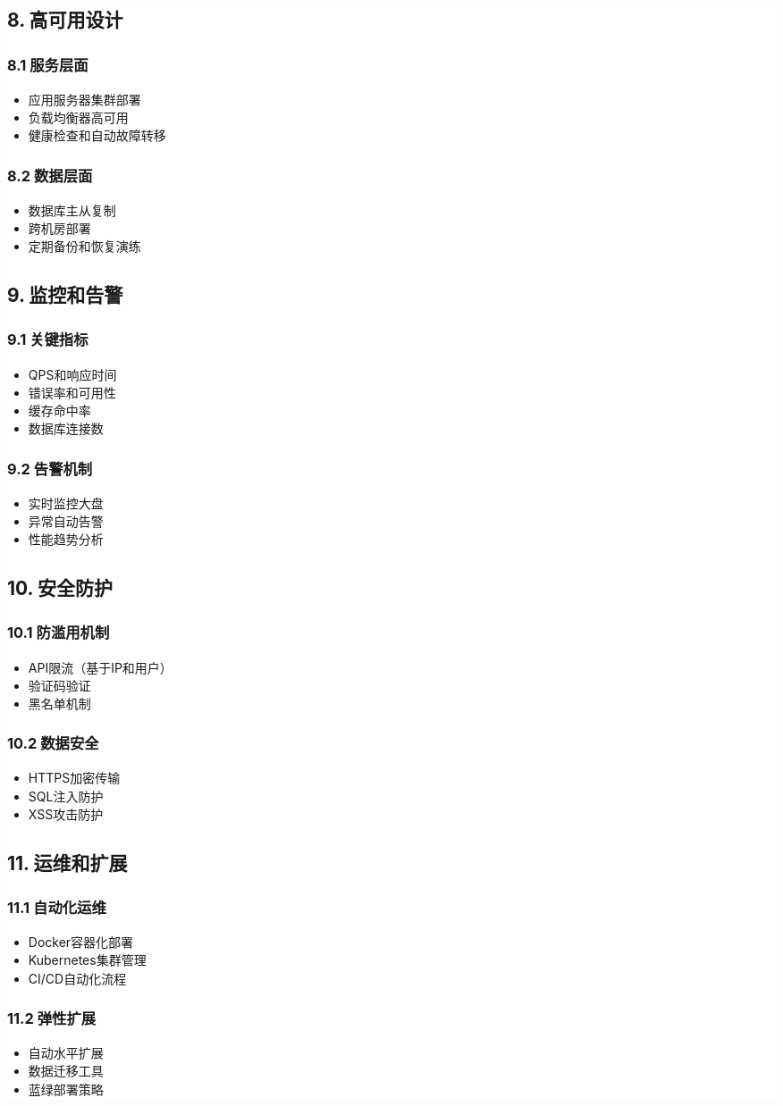 ## 8. 高可用设计

### 8.1 服务层面
- 应用服务器集群部署
- 负载均衡器高可用
- 健康检查和自动故障转移

### 8.2 数据层面
- 数据库主从复制
- 跨机房部署
- 定期备份和恢复演练

## 9. 监控和告警

### 9.1 关键指标
- QPS和响应时间
- 错误率和可用性
- 缓存命中率
- 数据库连接数

### 9.2 告警机制
- 实时监控大盘
- 异常自动告警
- 性能趋势分析

## 10. 安全防护

### 10.1 防滥用机制
- API限流（基于IP和用户）
- 验证码验证
- 黑名单机制

### 10.2 数据安全
- HTTPS加密传输
- SQL注入防护
- XSS攻击防护

## 11. 运维和扩展

### 11.1 自动化运维
- Docker容器化部署
- Kubernetes集群管理
- CI/CD自动化流程

### 11.2 弹性扩展
- 自动水平扩展
- 数据迁移工具
- 蓝绿部署策略
